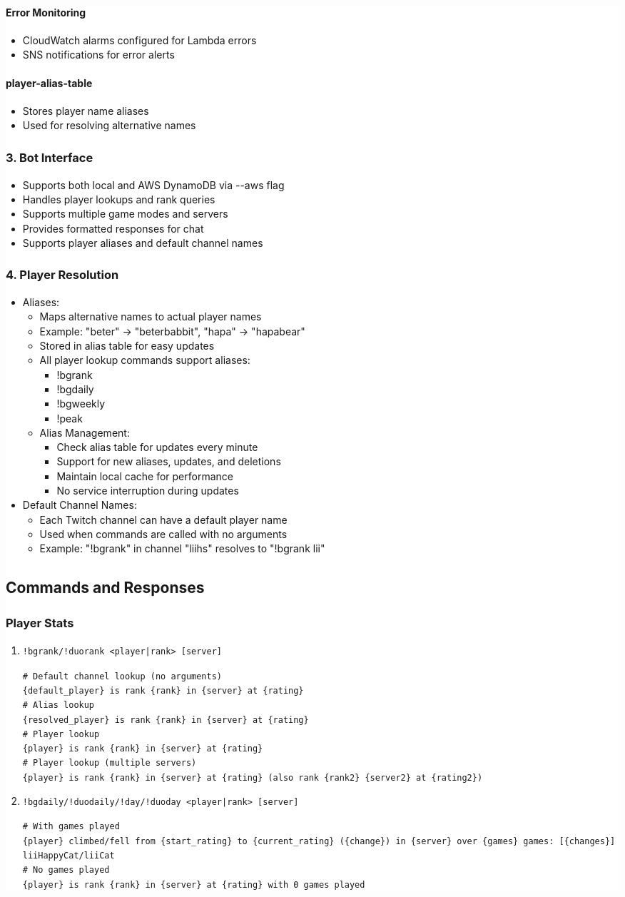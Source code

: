 #### Error Monitoring
- CloudWatch alarms configured for Lambda errors
- SNS notifications for error alerts

#### player-alias-table
  - Stores player name aliases
  - Used for resolving alternative names
### 3. Bot Interface
- Supports both local and AWS DynamoDB via --aws flag
- Handles player lookups and rank queries
- Supports multiple game modes and servers
- Provides formatted responses for chat
- Supports player aliases and default channel names
### 4. Player Resolution
- Aliases:
  - Maps alternative names to actual player names
  - Example: "beter" → "beterbabbit", "hapa" → "hapabear"
  - Stored in alias table for easy updates
  - All player lookup commands support aliases:
    - !bgrank
    - !bgdaily
    - !bgweekly
    - !peak
  - Alias Management:
    - Check alias table for updates every minute
    - Support for new aliases, updates, and deletions
    - Maintain local cache for performance
    - No service interruption during updates
- Default Channel Names:
  - Each Twitch channel can have a default player name
  - Used when commands are called with no arguments
  - Example: "!bgrank" in channel "liihs" resolves to "!bgrank lii"
## Commands and Responses
### Player Stats
1. `!bgrank/!duorank <player|rank> [server]`
   ```
   # Default channel lookup (no arguments)
   {default_player} is rank {rank} in {server} at {rating}
   # Alias lookup
   {resolved_player} is rank {rank} in {server} at {rating}
   # Player lookup
   {player} is rank {rank} in {server} at {rating}
   # Player lookup (multiple servers)
   {player} is rank {rank} in {server} at {rating} (also rank {rank2} {server2} at {rating2})
   ```

2. `!bgdaily/!duodaily/!day/!duoday <player|rank> [server]`
   ```
   # With games played
   {player} climbed/fell from {start_rating} to {current_rating} ({change}) in {server} over {games} games: [{changes}] liiHappyCat/liiCat
   # No games played
   {player} is rank {rank} in {server} at {rating} with 0 games played
   ```
